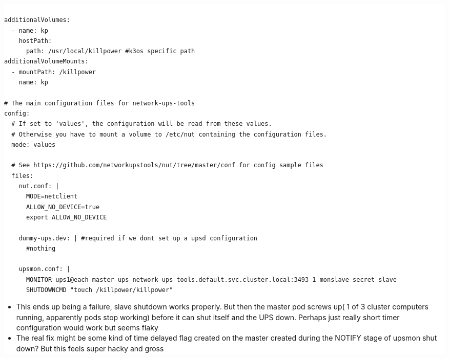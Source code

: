 ```

additionalVolumes:
  - name: kp
    hostPath:
      path: /usr/local/killpower #k3os specific path
additionalVolumeMounts:
  - mountPath: /killpower
    name: kp
  
# The main configuration files for network-ups-tools
config:
  # If set to 'values', the configuration will be read from these values.
  # Otherwise you have to mount a volume to /etc/nut containing the configuration files.
  mode: values

  # See https://github.com/networkupstools/nut/tree/master/conf for config sample files
  files:
    nut.conf: |
      MODE=netclient
      ALLOW_NO_DEVICE=true
      export ALLOW_NO_DEVICE
    
    dummy-ups.dev: | #required if we dont set up a upsd configuration
      #nothing

    upsmon.conf: |
      MONITOR ups1@each-master-ups-network-ups-tools.default.svc.cluster.local:3493 1 monslave secret slave
      SHUTDOWNCMD "touch /killpower/killpower" 
```
- This ends up being a failure, slave shutdown works properly. But then the master pod screws up( 1 of 3 cluster computers running, apparently pods stop working) before it can shut itself and the UPS down. Perhaps just really short timer configuration would work but seems flaky
- The real fix might be some kind of time delayed flag created on the master created during the NOTIFY stage of upsmon shut down? But this feels super hacky and gross